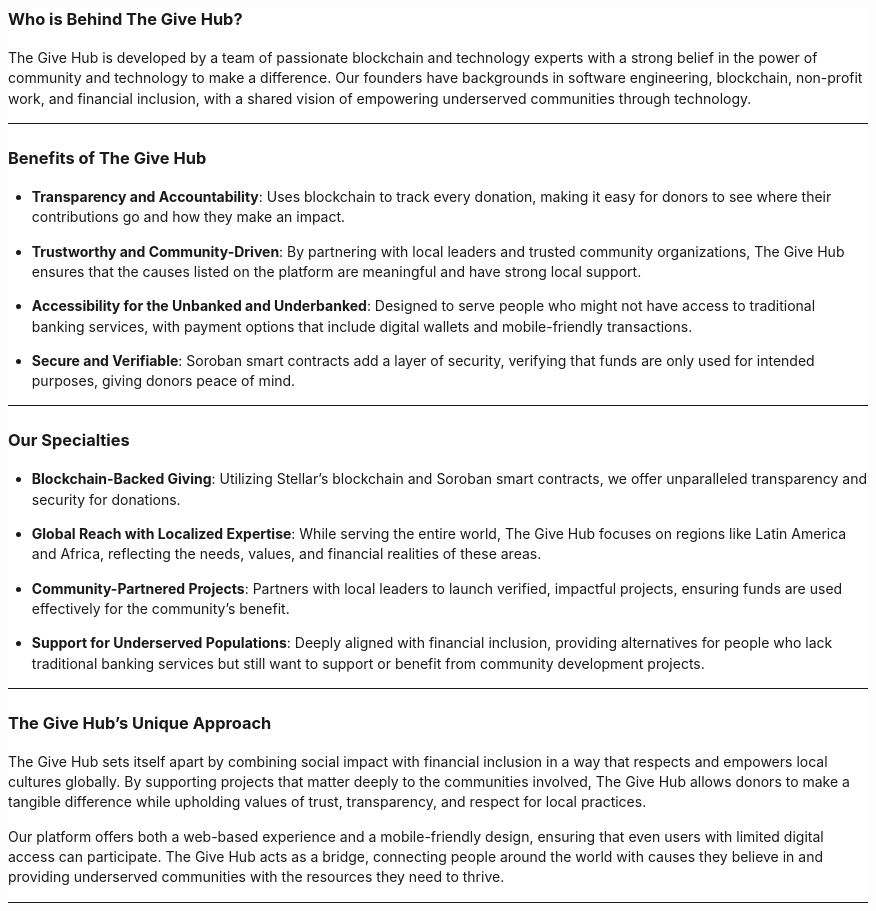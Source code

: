 
### **Who is Behind The Give Hub?**

The Give Hub is developed by a team of passionate blockchain and technology experts with a strong belief in the power of community and technology to make a difference. Our founders have backgrounds in software engineering, blockchain, non-profit work, and financial inclusion, with a shared vision of empowering underserved communities through technology.

---

### **Benefits of The Give Hub**

- **Transparency and Accountability**: Uses blockchain to track every donation, making it easy for donors to see where their contributions go and how they make an impact.

- **Trustworthy and Community-Driven**: By partnering with local leaders and trusted community organizations, The Give Hub ensures that the causes listed on the platform are meaningful and have strong local support.

- **Accessibility for the Unbanked and Underbanked**: Designed to serve people who might not have access to traditional banking services, with payment options that include digital wallets and mobile-friendly transactions.

- **Secure and Verifiable**: Soroban smart contracts add a layer of security, verifying that funds are only used for intended purposes, giving donors peace of mind.

---

### **Our Specialties**

- **Blockchain-Backed Giving**: Utilizing Stellar’s blockchain and Soroban smart contracts, we offer unparalleled transparency and security for donations.

- **Global Reach with Localized Expertise**: While serving the entire world, The Give Hub focuses on regions like Latin America and Africa, reflecting the needs, values, and financial realities of these areas.

- **Community-Partnered Projects**: Partners with local leaders to launch verified, impactful projects, ensuring funds are used effectively for the community’s benefit.

- **Support for Underserved Populations**: Deeply aligned with financial inclusion, providing alternatives for people who lack traditional banking services but still want to support or benefit from community development projects.

---

### **The Give Hub’s Unique Approach**

The Give Hub sets itself apart by combining social impact with financial inclusion in a way that respects and empowers local cultures globally. By supporting projects that matter deeply to the communities involved, The Give Hub allows donors to make a tangible difference while upholding values of trust, transparency, and respect for local practices.

Our platform offers both a web-based experience and a mobile-friendly design, ensuring that even users with limited digital access can participate. The Give Hub acts as a bridge, connecting people around the world with causes they believe in and providing underserved communities with the resources they need to thrive.

---